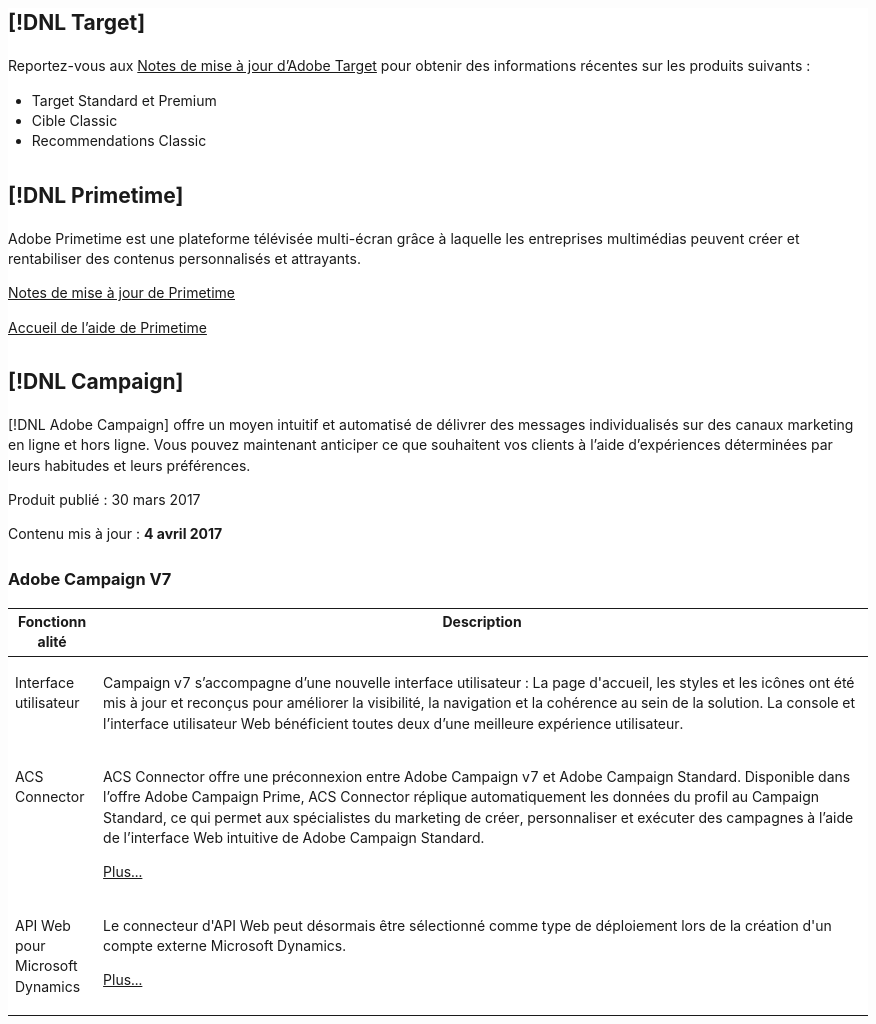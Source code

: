 ## [!DNL Target]

Reportez-vous aux [Notes de mise à jour d’Adobe Target](https://docs.adobe.com/content/help/fr-FR/target/using/release-notes/release-notes.html) pour obtenir des informations récentes sur les produits suivants :

* Target Standard et Premium
* Cible Classic
* Recommendations Classic



## [!DNL Primetime]

Adobe Primetime est une plateforme télévisée multi-écran grâce à laquelle les entreprises multimédias peuvent créer et rentabiliser des contenus personnalisés et attrayants.

[Notes de mise à jour de Primetime](https://help.adobe.com/en_US/primetime/release_notes/index.html)


[Accueil de l’aide de Primetime](https://helpx.adobe.com/fr/support/primetime.html)

## [!DNL Campaign]

[!DNL  Adobe Campaign] offre un moyen intuitif et automatisé de délivrer des messages individualisés sur des canaux marketing en ligne et hors ligne. Vous pouvez maintenant anticiper ce que souhaitent vos clients à l’aide d’expériences déterminées par leurs habitudes et leurs préférences.

Produit publié : 30 mars 2017

Contenu mis à jour : **4 avril 2017**

### Adobe Campaign V7

<table id="table_643B457098C94F8A8E1AFBFF8646DD2C"> 
 <thead> 
  <tr> 
   <th colname="col1" class="entry"> Fonctionnalité </th> 
   <th colname="col2" class="entry"> Description </th> 
  </tr> 
 </thead>
 <tbody> 
  <tr> 
   <td colname="col1"> <p>Interface utilisateur </p> </td> 
   <td colname="col2"> <p> Campaign v7 s’accompagne d’une nouvelle interface utilisateur : La page d'accueil, les styles et les icônes ont été mis à jour et reconçus pour améliorer la visibilité, la navigation et la cohérence au sein de la solution. La console et l’interface utilisateur Web bénéficient toutes deux d’une meilleure expérience utilisateur. </p> </td> 
  </tr> 
  <tr> 
   <td colname="col1"> <p> ACS Connector </p> </td> 
   <td colname="col2"> <p>ACS Connector offre une préconnexion entre Adobe Campaign v7 et Adobe Campaign Standard. Disponible dans l’offre Adobe Campaign Prime, ACS Connector réplique automatiquement les données du profil au Campaign Standard, ce qui permet aux spécialistes du marketing de créer, personnaliser et exécuter des campagnes à l’aide de l’interface Web intuitive de Adobe Campaign Standard. </p> <p> <a href="https://docs.campaign.adobe.com/doc/AC/en/ITG_ACS_Connector_Principles_and_data_cycle.html" format="html" scope="external"> Plus... </a> </p> </td> 
  </tr> 
  <tr> 
   <td colname="col1"> <p> API Web pour Microsoft Dynamics </p> </td> 
   <td colname="col2"> <p>Le connecteur d'API Web peut désormais être sélectionné comme type de déploiement lors de la création d'un compte externe Microsoft Dynamics. </p> <p> <a href="https://docs.campaign.adobe.com/doc/AC/en/PTF_Connectors_CRM_Connectors.html#Example_for_Microsoft_Dynamics" format="html" scope="external"> Plus... </a> </p> </td> 
  </tr> 